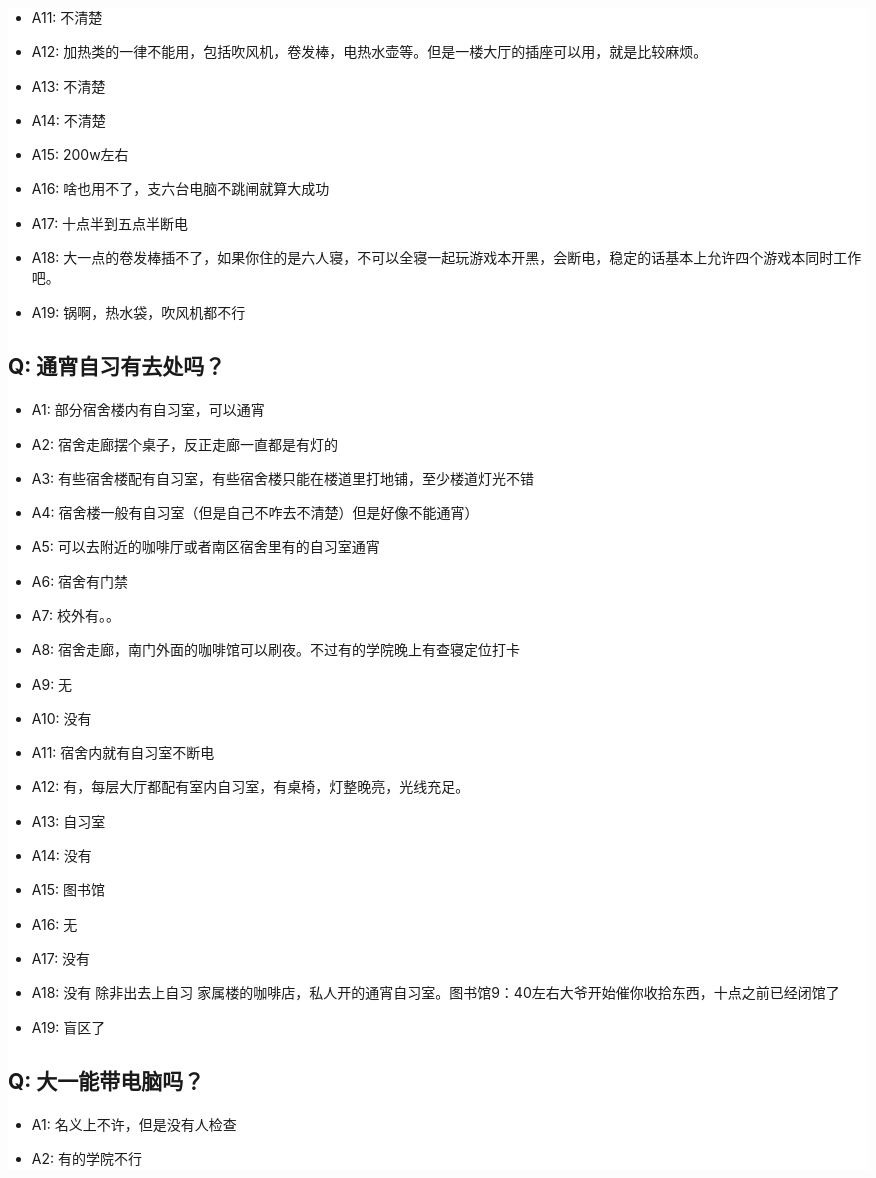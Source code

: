 - A11: 不清楚

- A12: 加热类的一律不能用，包括吹风机，卷发棒，电热水壶等。但是一楼大厅的插座可以用，就是比较麻烦。

- A13: 不清楚

- A14: 不清楚

- A15: 200w左右

- A16: 啥也用不了，支六台电脑不跳闸就算大成功

- A17: 十点半到五点半断电

- A18: 大一点的卷发棒插不了，如果你住的是六人寝，不可以全寝一起玩游戏本开黑，会断电，稳定的话基本上允许四个游戏本同时工作吧。

- A19: 锅啊，热水袋，吹风机都不行

## Q: 通宵自习有去处吗？

- A1: 部分宿舍楼内有自习室，可以通宵

- A2: 宿舍走廊摆个桌子，反正走廊一直都是有灯的

- A3: 有些宿舍楼配有自习室，有些宿舍楼只能在楼道里打地铺，至少楼道灯光不错

- A4: 宿舍楼一般有自习室（但是自己不咋去不清楚）但是好像不能通宵）

- A5: 可以去附近的咖啡厅或者南区宿舍里有的自习室通宵

- A6: 宿舍有门禁

- A7: 校外有。。

- A8: 宿舍走廊，南门外面的咖啡馆可以刷夜。不过有的学院晚上有查寝定位打卡

- A9: 无

- A10: 没有

- A11: 宿舍内就有自习室不断电

- A12: 有，每层大厅都配有室内自习室，有桌椅，灯整晚亮，光线充足。

- A13: 自习室

- A14: 没有

- A15: 图书馆

- A16: 无

- A17: 没有

- A18: 没有 除非出去上自习 家属楼的咖啡店，私人开的通宵自习室。图书馆9：40左右大爷开始催你收拾东西，十点之前已经闭馆了

- A19: 盲区了

## Q: 大一能带电脑吗？

- A1: 名义上不许，但是没有人检查

- A2: 有的学院不行

